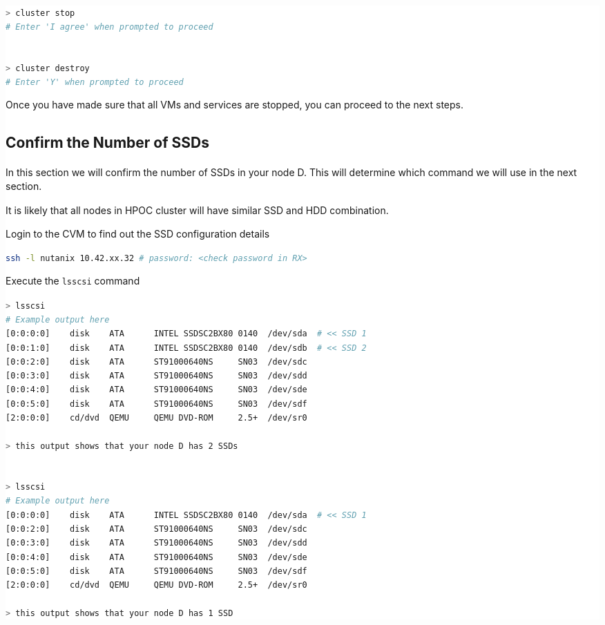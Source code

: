 

```bash
> cluster stop        
# Enter 'I agree' when prompted to proceed
```
#


```bash
> cluster destroy     
# Enter 'Y' when prompted to proceed
```

Once you have made sure that all VMs and services are stopped, you can proceed to the next steps. 
## Confirm the Number of SSDs

In this section we will confirm the number of SSDs in your node D. This will determine which command we will use in the next section.

It is likely that all nodes in HPOC cluster will have similar SSD and HDD combination.

Login to the CVM to find out the SSD configuration details

```bash title="Login to the console of Node D CVM"
ssh -l nutanix 10.42.xx.32 # password: <check password in RX>
```

Execute the ``lsscsi`` command



```bash
> lsscsi
# Example output here
[0:0:0:0]    disk    ATA      INTEL SSDSC2BX80 0140  /dev/sda  # << SSD 1
[0:0:1:0]    disk    ATA      INTEL SSDSC2BX80 0140  /dev/sdb  # << SSD 2
[0:0:2:0]    disk    ATA      ST91000640NS     SN03  /dev/sdc 
[0:0:3:0]    disk    ATA      ST91000640NS     SN03  /dev/sdd 
[0:0:4:0]    disk    ATA      ST91000640NS     SN03  /dev/sde 
[0:0:5:0]    disk    ATA      ST91000640NS     SN03  /dev/sdf 
[2:0:0:0]    cd/dvd  QEMU     QEMU DVD-ROM     2.5+  /dev/sr0

> this output shows that your node D has 2 SSDs 
```
#


```bash
> lsscsi
# Example output here
[0:0:0:0]    disk    ATA      INTEL SSDSC2BX80 0140  /dev/sda  # << SSD 1
[0:0:2:0]    disk    ATA      ST91000640NS     SN03  /dev/sdc 
[0:0:3:0]    disk    ATA      ST91000640NS     SN03  /dev/sdd 
[0:0:4:0]    disk    ATA      ST91000640NS     SN03  /dev/sde 
[0:0:5:0]    disk    ATA      ST91000640NS     SN03  /dev/sdf 
[2:0:0:0]    cd/dvd  QEMU     QEMU DVD-ROM     2.5+  /dev/sr0

> this output shows that your node D has 1 SSD
```
